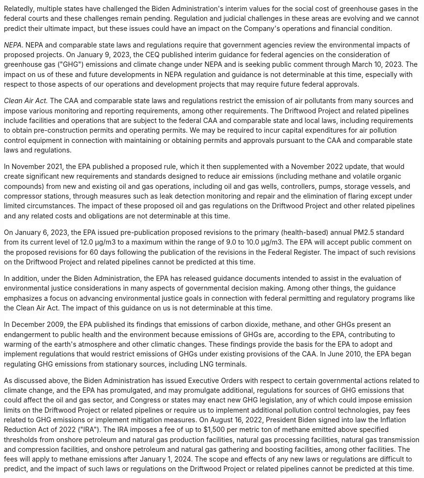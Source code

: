Relatedly, multiple states have challenged the Biden Administration's interim values for the social cost of greenhouse gases in the federal courts and these challenges remain pending. Regulation and judicial challenges in these areas are evolving and we cannot predict their ultimate impact, but these issues could have an impact on the Company's operations and financial condition.

*NEPA*. NEPA and comparable state laws and regulations require that government agencies review the environmental impacts of proposed projects. On January 9, 2023, the CEQ published interim guidance for federal agencies on the consideration of greenhouse gas ("GHG") emissions and climate change under NEPA and is seeking public comment through March 10, 2023. The impact on us of these and future developments in NEPA regulation and guidance is not determinable at this time, especially with respect to those aspects of our operations and development projects that may require future federal approvals.

*Clean Air Act.* The CAA and comparable state laws and regulations restrict the emission of air pollutants from many sources and impose various monitoring and reporting requirements, among other requirements. The Driftwood Project and related pipelines include facilities and operations that are subject to the federal CAA and comparable state and local laws, including requirements to obtain pre-construction permits and operating permits. We may be required to incur capital expenditures for air pollution control equipment in connection with maintaining or obtaining permits and approvals pursuant to the CAA and comparable state laws and regulations.

In November 2021, the EPA published a proposed rule, which it then supplemented with a November 2022 update, that would create significant new requirements and standards designed to reduce air emissions (including methane and volatile organic compounds) from new and existing oil and gas operations, including oil and gas wells, controllers, pumps, storage vessels, and compressor stations, through measures such as leak detection monitoring and repair and the elimination of flaring except under limited circumstances. The impact of these proposed oil and gas regulations on the Driftwood Project and other related pipelines and any related costs and obligations are not determinable at this time.

On January 6, 2023, the EPA issued pre-publication proposed revisions to the primary (health-based) annual PM2.5 standard from its current level of 12.0 µg/m3 to a maximum within the range of 9.0 to 10.0 µg/m3. The EPA will accept public comment on the proposed revisions for 60 days following the publication of the revisions in the Federal Register. The impact of such revisions on the Driftwood Project and related pipelines cannot be predicted at this time.

In addition, under the Biden Administration, the EPA has released guidance documents intended to assist in the evaluation of environmental justice considerations in many aspects of governmental decision making. Among other things, the guidance emphasizes a focus on advancing environmental justice goals in connection with federal permitting and regulatory programs like the Clean Air Act. The impact of this guidance on us is not determinable at this time.

In December 2009, the EPA published its findings that emissions of carbon dioxide, methane, and other GHGs present an endangerment to public health and the environment because emissions of GHGs are, according to the EPA, contributing to warming of the earth's atmosphere and other climatic changes. These findings provide the basis for the EPA to adopt and implement regulations that would restrict emissions of GHGs under existing provisions of the CAA. In June 2010, the EPA began regulating GHG emissions from stationary sources, including LNG terminals.

As discussed above, the Biden Administration has issued Executive Orders with respect to certain governmental actions related to climate change, and the EPA has promulgated, and may promulgate additional, regulations for sources of GHG emissions that could affect the oil and gas sector, and Congress or states may enact new GHG legislation, any of which could impose emission limits on the Driftwood Project or related pipelines or require us to implement additional pollution control technologies, pay fees related to GHG emissions or implement mitigation measures. On August 16, 2022, President Biden signed into law the Inflation Reduction Act of 2022 ("IRA"). The IRA imposes a fee of up to \$1,500 per metric ton of methane emitted above specified thresholds from onshore petroleum and natural gas production facilities, natural gas processing facilities, natural gas transmission and compression facilities, and onshore petroleum and natural gas gathering and boosting facilities, among other facilities. The fees will apply to methane emissions after January 1, 2024. The scope and effects of any new laws or regulations are difficult to predict, and the impact of such laws or regulations on the Driftwood Project or related pipelines cannot be predicted at this time.

